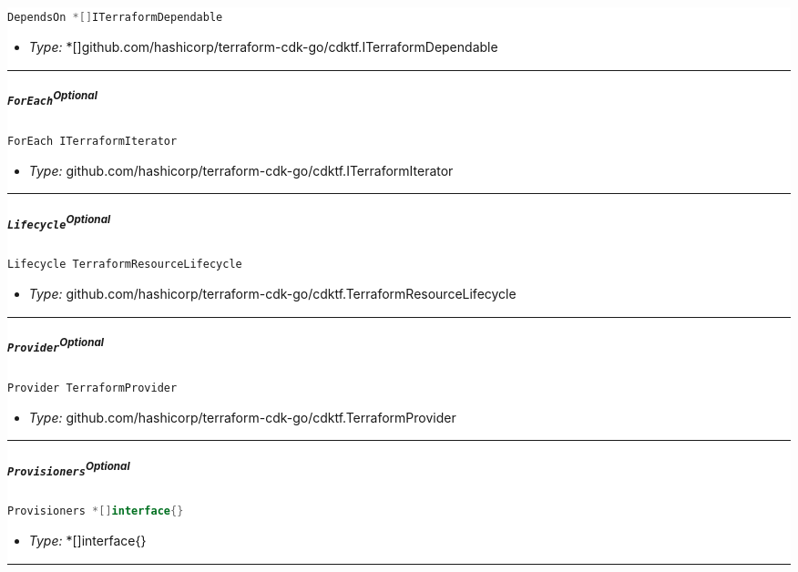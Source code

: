 ```go
DependsOn *[]ITerraformDependable
```

- *Type:* *[]github.com/hashicorp/terraform-cdk-go/cdktf.ITerraformDependable

---

##### `ForEach`<sup>Optional</sup> <a name="ForEach" id="@cdktf/provider-azurerm.cdnFrontdoorRouteDisableLinkToDefaultDomain.CdnFrontdoorRouteDisableLinkToDefaultDomainConfig.property.forEach"></a>

```go
ForEach ITerraformIterator
```

- *Type:* github.com/hashicorp/terraform-cdk-go/cdktf.ITerraformIterator

---

##### `Lifecycle`<sup>Optional</sup> <a name="Lifecycle" id="@cdktf/provider-azurerm.cdnFrontdoorRouteDisableLinkToDefaultDomain.CdnFrontdoorRouteDisableLinkToDefaultDomainConfig.property.lifecycle"></a>

```go
Lifecycle TerraformResourceLifecycle
```

- *Type:* github.com/hashicorp/terraform-cdk-go/cdktf.TerraformResourceLifecycle

---

##### `Provider`<sup>Optional</sup> <a name="Provider" id="@cdktf/provider-azurerm.cdnFrontdoorRouteDisableLinkToDefaultDomain.CdnFrontdoorRouteDisableLinkToDefaultDomainConfig.property.provider"></a>

```go
Provider TerraformProvider
```

- *Type:* github.com/hashicorp/terraform-cdk-go/cdktf.TerraformProvider

---

##### `Provisioners`<sup>Optional</sup> <a name="Provisioners" id="@cdktf/provider-azurerm.cdnFrontdoorRouteDisableLinkToDefaultDomain.CdnFrontdoorRouteDisableLinkToDefaultDomainConfig.property.provisioners"></a>

```go
Provisioners *[]interface{}
```

- *Type:* *[]interface{}

---
